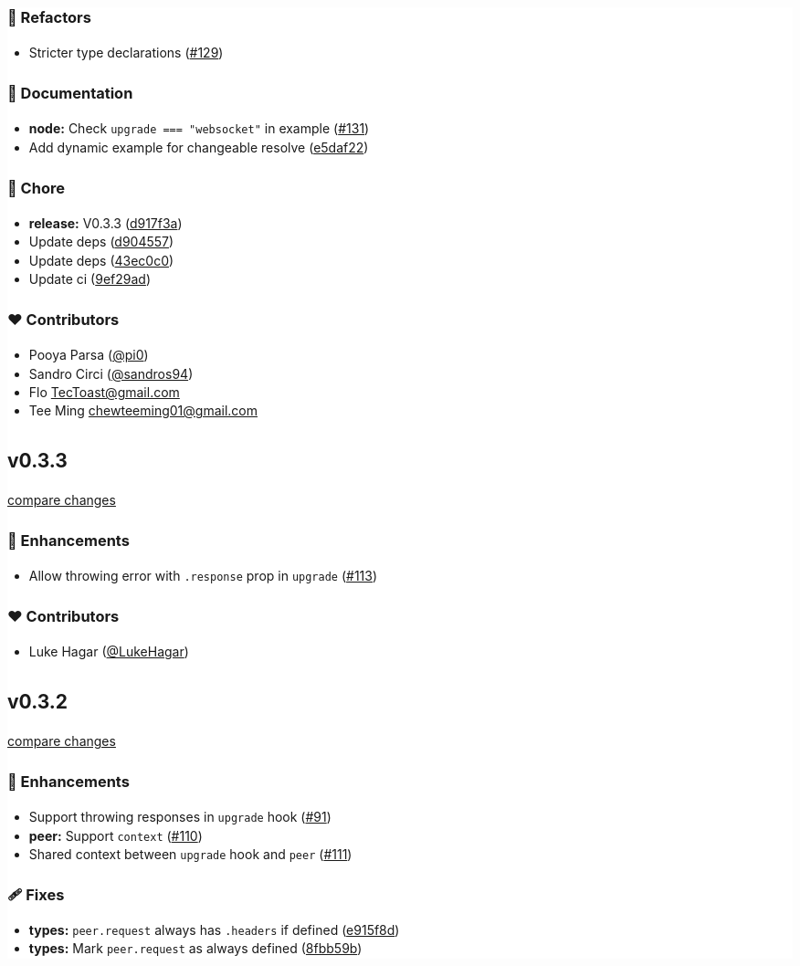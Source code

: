 ### 💅 Refactors

- Stricter type declarations ([#129](https://github.com/h3js/crossws/pull/129))

### 📖 Documentation

- **node:** Check `upgrade === "websocket"` in example ([#131](https://github.com/h3js/crossws/pull/131))
- Add dynamic example for changeable resolve ([e5daf22](https://github.com/h3js/crossws/commit/e5daf22))

### 🏡 Chore

- **release:** V0.3.3 ([d917f3a](https://github.com/h3js/crossws/commit/d917f3a))
- Update deps ([d904557](https://github.com/h3js/crossws/commit/d904557))
- Update deps ([43ec0c0](https://github.com/h3js/crossws/commit/43ec0c0))
- Update ci ([9ef29ad](https://github.com/h3js/crossws/commit/9ef29ad))

### ❤️ Contributors

- Pooya Parsa ([@pi0](http://github.com/pi0))
- Sandro Circi ([@sandros94](http://github.com/sandros94))
- Flo <TecToast@gmail.com>
- Tee Ming <chewteeming01@gmail.com>

## v0.3.3

[compare changes](https://github.com/h3js/crossws/compare/v0.3.2...v0.3.3)

### 🚀 Enhancements

- Allow throwing error with `.response` prop in `upgrade` ([#113](https://github.com/h3js/crossws/pull/113))

### ❤️ Contributors

- Luke Hagar ([@LukeHagar](http://github.com/LukeHagar))

## v0.3.2

[compare changes](https://github.com/h3js/crossws/compare/v0.3.1...v0.3.2)

### 🚀 Enhancements

- Support throwing responses in `upgrade` hook ([#91](https://github.com/h3js/crossws/pull/91))
- **peer:** Support `context` ([#110](https://github.com/h3js/crossws/pull/110))
- Shared context between `upgrade` hook and `peer` ([#111](https://github.com/h3js/crossws/pull/111))

### 🩹 Fixes

- **types:** `peer.request` always has `.headers` if defined ([e915f8d](https://github.com/h3js/crossws/commit/e915f8d))
- **types:** Mark `peer.request` as always defined ([8fbb59b](https://github.com/h3js/crossws/commit/8fbb59b))
